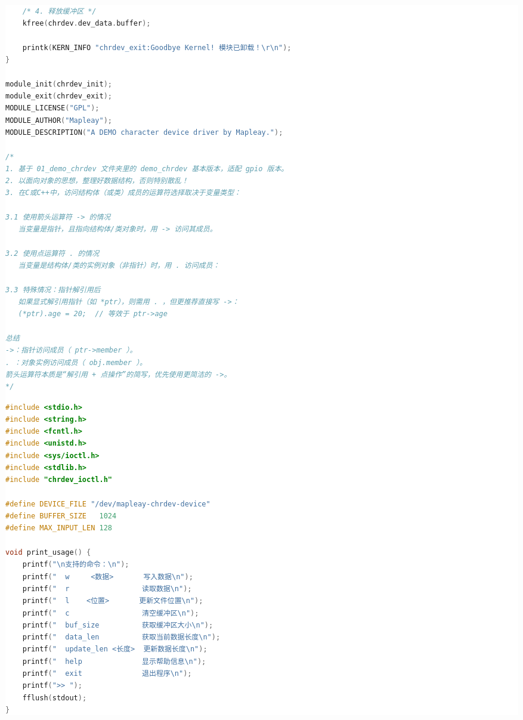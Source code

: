 ```c
    /* 4. 释放缓冲区 */
    kfree(chrdev.dev_data.buffer);
    
    printk(KERN_INFO "chrdev_exit:Goodbye Kernel! 模块已卸载！\r\n");
}

module_init(chrdev_init);
module_exit(chrdev_exit);
MODULE_LICENSE("GPL");
MODULE_AUTHOR("Mapleay");
MODULE_DESCRIPTION("A DEMO character device driver by Mapleay.");

/*
1. 基于 01_demo_chrdev 文件夹里的 demo_chrdev 基本版本，适配 gpio 版本。
2. 以面向对象的思想，整理好数据结构，否则特别散乱！
3. 在C或C++中，访问结构体（或类）成员的运算符选择取决于变量类型：

3.1 使用箭头运算符 -> 的情况  
   当变量是指针，且指向结构体/类对象时，用 -> 访问其成员。  

3.2 使用点运算符 . 的情况  
   当变量是结构体/类的实例对象（非指针）时，用 . 访问成员：  

3.3 特殊情况：指针解引用后  
   如果显式解引用指针（如 *ptr），则需用 . ，但更推荐直接写 ->：  
   (*ptr).age = 20;  // 等效于 ptr->age

总结
->：指针访问成员（ ptr->member ）。  
. ：对象实例访问成员（ obj.member ）。  
箭头运算符本质是“解引用 + 点操作”的简写，优先使用更简洁的 ->。
*/
```



```c
#include <stdio.h>
#include <string.h>
#include <fcntl.h>
#include <unistd.h>
#include <sys/ioctl.h>
#include <stdlib.h>
#include "chrdev_ioctl.h"

#define DEVICE_FILE "/dev/mapleay-chrdev-device"
#define BUFFER_SIZE   1024
#define MAX_INPUT_LEN 128

void print_usage() {
    printf("\n支持的命令：\n");
    printf("  w     <数据>       写入数据\n");
    printf("  r                 读取数据\n");
    printf("  l    <位置>       更新文件位置\n");
    printf("  c                 清空缓冲区\n");
    printf("  buf_size          获取缓冲区大小\n");
    printf("  data_len          获取当前数据长度\n");
    printf("  update_len <长度>  更新数据长度\n");
    printf("  help              显示帮助信息\n");
    printf("  exit              退出程序\n");
    printf(">> ");
    fflush(stdout);
}

```